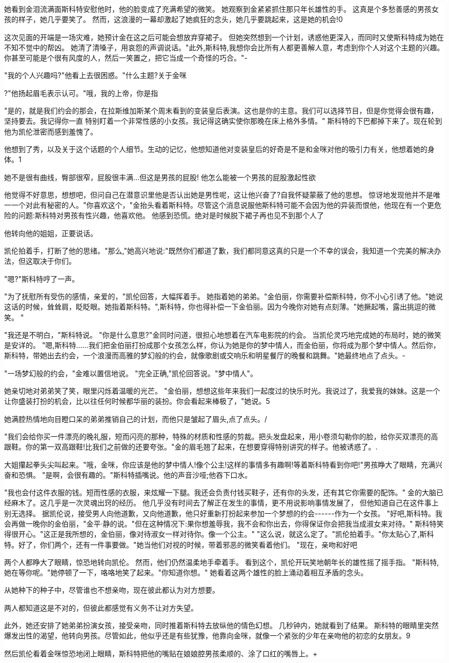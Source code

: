 她看到金泪流满面斯科特安慰他时，他的脸变成了充满希望的微笑。 她观察到金紧紧抓住那只年长雄性的手。 这真是个多愁善感的男孩女孩的样子，她几乎要笑了。 然而，这浪漫的一幕却激起了她疯狂的念头，她几乎要跳起来，这是她的机会!0

这次见面的开端是一场灾难，她预计金在这之后可能会想放弃穿裙子。 但她突然想到一个计划，诱惑他更深入，而同时又使斯科特成为她在不知不觉中的帮凶。 她清了清嗓子，用哀怨的声调说话。"此外,斯科特,我想你会比所有人都更善解人意，考虑到你个人对这个主题的兴趣。你甚至可能是个很有风度的人，然后一笑置之，把它当成一个奇怪的巧合。"-

"我的个人兴趣吗?"他看上去很困惑。"什么主题?关于金咪

?"他扬起眉毛表示认可。"哦，我的上帝，你是指

"是的，就是我们约会的那会，在拉斯维加斯某个周末看到的变装皇后表演。这也是你的主意。我们可以选择节目，但是你觉得会很有趣，坚持要去。我记得你一直 特别盯着一个非常性感的小女孩。我记得这确实使你那晚在床上格外多情。" 斯科特的下巴都掉下来了。现在轮到他为凯伦泄密而感到羞愧了。

他想到了秀，以及关于这个话题的个人细节。生动的记忆，他想知道他对变装皇后的好奇是不是和金咪对他的吸引力有关，他想着她的身体。1

她不是很有曲线，臀部很窄，屁股很丰满...但这是男孩的屁股! 他怎么能被一个男孩的屁股激起性欲

他觉得不好意思，想想吧，但问自己在潜意识里他是否认出她是男性呢，这让他兴奋了?自我怀疑蒙蔽了他的思想。 惊讶地发现他并不是唯一一个对此有秘密的人。"你喜欢这个，"金抬头看着斯科特。尽管这个消息说服他斯科特可能不会因为他的异装而恨他，他现在有一个更危险的问题:斯科特对男孩有性兴趣，他喜欢他。 他感到恐慌。绝对是时候脱下裙子再也见不到那个人了

他转向他的姐姐，正要说话。

凯伦拍着手，打断了他的思绪。"那么,"她高兴地说:"既然你们都道了歉，我们都同意这真的只是一个不幸的误会，我知道一个完美的解决办法，但这取决于你们。

"嗯?"斯科特哼了一声。

"为了抚慰所有受伤的感情，亲爱的，"凯伦回答，大幅挥着手。 她指着她的弟弟。"金伯丽，你需要补偿斯科特，你不小心引诱了他。"她说这话的时候，耸耸肩，眨眨眼。她指着斯科特。",斯科特，你也得补偿一下金伯丽。因为今晚你对她有点刻薄。"她撅起嘴，露出挑逗的微笑。 "

"我还是不明白，"斯科特说。 "你是什么意思?"金同时问道，很担心地想着在汽车电影院的约会。 当凯伦灵巧地完成她的布局时，她的微笑是安详的。 "嗯,斯科特......我们把金伯丽打扮成那个女孩怎么样，你认为她是你的梦中情人，而金伯丽，你将成为那个梦中情人。然后你，斯科特，带她出去约会，一个浪漫而高雅的梦幻般的约会，就像歌剧或交响乐和明星餐厅的晚餐和跳舞。"她最终地点了点头。-

"一场梦幻般的约会，"金难以置信地说。 "完全正确,"凯伦回答说。"梦中情人"。

她亲切地对弟弟笑了笑，眼里闪烁着温暖的光芒。 "金伯丽，想想这些年来我们一起度过的快乐时光。我说过了，我爱我的妹妹。这是一个让你盛装打扮的机会，比以往任何时候都华丽的装扮。你会看起来棒极了，"她说。5

她满腔热情地向目瞪口呆的弟弟推销自己的计划，而他只是皱起了眉头,点了点头。/

"我们会给你买一件漂亮的晚礼服，短而闪亮的那种，特殊的材质和性感的剪裁。把头发盘起来，用小卷须勾勒你的脸，给你买双漂亮的高跟鞋。你的第一双高跟鞋!比我们之前做的还要夸张。"金的眉毛翘了起来，在想要穿得特别讲究的样子。他被诱惑了。.

大姐攥起拳头尖叫起来。"哦，金咪，你应该是他的梦中情人!像个公主!这样的事情多有趣啊!等着斯科特看到你吧!"男孩睁大了眼睛，充满兴奋和恐惧。 "是啊，会很有趣的。"斯科特插嘴说。他的声音沙哑;他吞下口水。

"我也会付这件衣服的钱。短而性感的衣服，来炫耀一下腿。我还会负责付钱买鞋子，还有你的头发，还有其它你需要的配饰。" 金的大脑已经麻木了。这几乎是一次灵魂出窍的经历。 他几乎没有时间去了解正在发生的事情，更不用说影响事情发展了， 但他知道自己在这件事上别无选择。 据凯伦说，接受男人向他道歉，又向他道歉，他只好重新打扮起来参加一个梦想的约会------作为一个女孩。 "好吧,斯科特。我会再做一晚你的金伯丽，"金平·静的说。"但在这种情况下:果你想羞辱我，我不会和你出去，你得保证你会把我当成淑女来对待。" 斯科特笑得很开心。"这正是我所想的，金伯丽，像对待淑女一样对待你。像一个公主。" "这么说，就这么定了。"凯伦拍着手。"你太贴心了,斯科特。好了，你们两个，还有一件事要做。"她当他们对视的时候，带着邪恶的微笑看着他们。 "现在，亲吻和好吧

两个人都睁大了眼睛，惊恐地转向凯伦。 然而，他们仍然温柔地手牵着手。 看到这个，凯伦开玩笑地朝年长的雄性摇了摇手指。 "斯科特,她在等你呢。"她停顿了一下，咯咯地笑了起来。"你知道你想。" 她看着这两个雄性的脸上涌动着相互矛盾的念头。

从她种下的种子中，尽管谁也不想亲吻，现在彼此都认为对方想要。

两人都知道这是不对的，但彼此都感觉有义务不让对方失望。

此外，她还安排了她弟弟扮演女孩，接受亲吻，同时推着斯科特去放纵他的情色幻想。 几秒钟内，她就看到了结果。 斯科特的眼睛里突然爆发出性的渴望，他转向男孩。尽管如此，他似乎还是有些犹豫，他靠向金咪，就像一个紧张的少年在亲吻他的初恋的女朋友。9

然后凯伦看着金咪惊恐地闭上眼睛，斯科特把他的嘴贴在娘娘腔男孩柔顺的、涂了口红的嘴唇上。+
